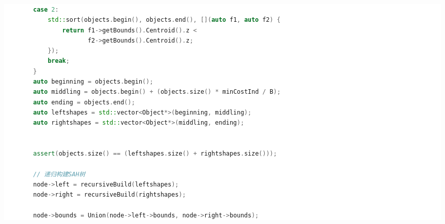 ```c++
        case 2:
            std::sort(objects.begin(), objects.end(), [](auto f1, auto f2) {
                return f1->getBounds().Centroid().z <
                       f2->getBounds().Centroid().z;
            });
            break;
        }
        auto beginning = objects.begin();
        auto middling = objects.begin() + (objects.size() * minCostInd / B);
        auto ending = objects.end();
        auto leftshapes = std::vector<Object*>(beginning, middling);
        auto rightshapes = std::vector<Object*>(middling, ending);


        assert(objects.size() == (leftshapes.size() + rightshapes.size()));

        // 递归构建SAH树
        node->left = recursiveBuild(leftshapes);
        node->right = recursiveBuild(rightshapes);

        node->bounds = Union(node->left->bounds, node->right->bounds);
```

